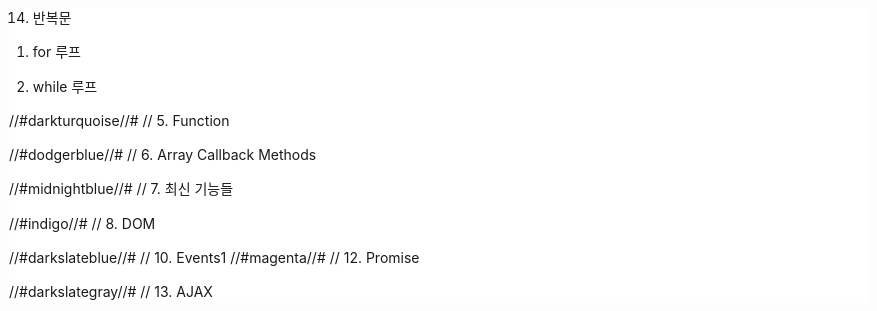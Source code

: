 
14. 반복문
1) for 루프

2) while 루프


//#darkturquoise//#
// 5. Function





//#dodgerblue//#
// 6. Array Callback Methods









//#midnightblue//#
// 7. 최신 기능들






//#indigo//#
// 8. DOM




//#darkslateblue//#
// 10. Events1
//#magenta//#
// 12. Promise

//#darkslategray//#
// 13. AJAX